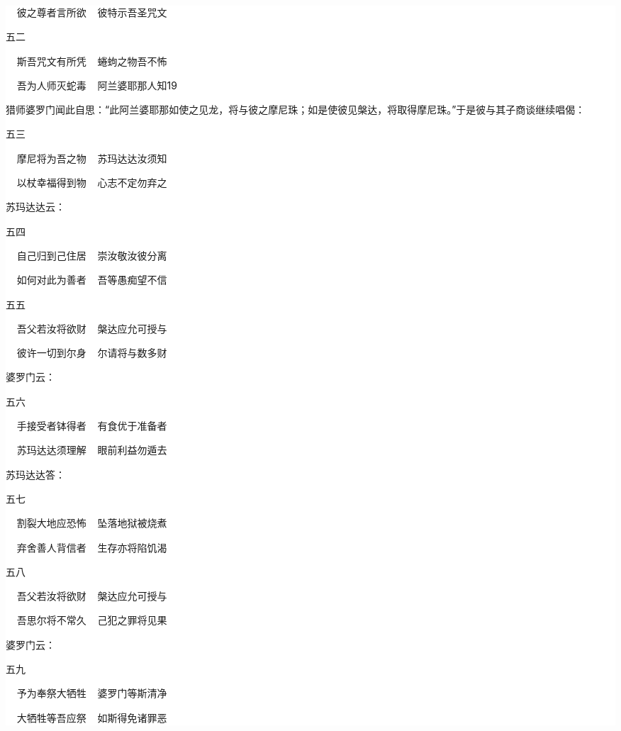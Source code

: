 &nbsp;&nbsp;&nbsp;&nbsp;彼之尊者言所欲&nbsp;&nbsp;&nbsp;&nbsp;彼特示吾圣咒文


五二

&nbsp;&nbsp;&nbsp;&nbsp;斯吾咒文有所凭&nbsp;&nbsp;&nbsp;&nbsp;蜷蚼之物吾不怖

&nbsp;&nbsp;&nbsp;&nbsp;吾为人师灭蛇毒&nbsp;&nbsp;&nbsp;&nbsp;阿兰婆耶那人知19


猎师婆罗门闻此自思：“此阿兰婆耶那如使之见龙，将与彼之摩尼珠；如是使彼见槃达，将取得摩尼珠。”于是彼与其子商谈继续唱偈：

五三

&nbsp;&nbsp;&nbsp;&nbsp;摩尼将为吾之物&nbsp;&nbsp;&nbsp;&nbsp;苏玛达达汝须知

&nbsp;&nbsp;&nbsp;&nbsp;以杖幸福得到物&nbsp;&nbsp;&nbsp;&nbsp;心志不定勿弃之


苏玛达达云：

五四

&nbsp;&nbsp;&nbsp;&nbsp;自己归到己住居&nbsp;&nbsp;&nbsp;&nbsp;崇汝敬汝彼分离

&nbsp;&nbsp;&nbsp;&nbsp;如何对此为善者&nbsp;&nbsp;&nbsp;&nbsp;吾等愚痴望不信


五五

&nbsp;&nbsp;&nbsp;&nbsp;吾父若汝将欲财&nbsp;&nbsp;&nbsp;&nbsp;槃达应允可授与

&nbsp;&nbsp;&nbsp;&nbsp;彼许一切到尔身&nbsp;&nbsp;&nbsp;&nbsp;尔请将与数多财


婆罗门云：

五六

&nbsp;&nbsp;&nbsp;&nbsp;手接受者钵得者&nbsp;&nbsp;&nbsp;&nbsp;有食优于准备者

&nbsp;&nbsp;&nbsp;&nbsp;苏玛达达须理解&nbsp;&nbsp;&nbsp;&nbsp;眼前利益勿遁去


苏玛达达答：

五七

&nbsp;&nbsp;&nbsp;&nbsp;割裂大地应恐怖&nbsp;&nbsp;&nbsp;&nbsp;坠落地狱被烧煮

&nbsp;&nbsp;&nbsp;&nbsp;弃舍善人背信者&nbsp;&nbsp;&nbsp;&nbsp;生存亦将陷饥渴


五八

&nbsp;&nbsp;&nbsp;&nbsp;吾父若汝将欲财&nbsp;&nbsp;&nbsp;&nbsp;槃达应允可授与

&nbsp;&nbsp;&nbsp;&nbsp;吾思尔将不常久&nbsp;&nbsp;&nbsp;&nbsp;己犯之罪将见果


婆罗门云：

五九

&nbsp;&nbsp;&nbsp;&nbsp;予为奉祭大牺牲&nbsp;&nbsp;&nbsp;&nbsp;婆罗门等斯清净

&nbsp;&nbsp;&nbsp;&nbsp;大牺牲等吾应祭&nbsp;&nbsp;&nbsp;&nbsp;如斯得免诸罪恶
